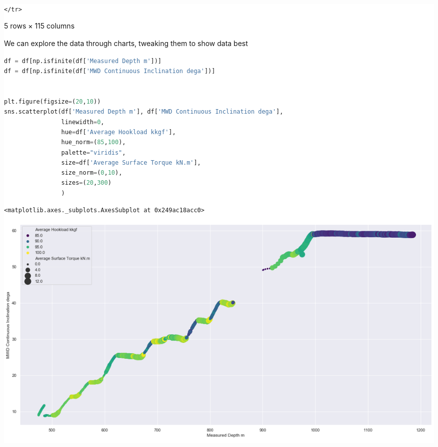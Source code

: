     </tr>
  </tbody>
</table>
<p>5 rows × 115 columns</p>
</div>



We can explore the data through charts, tweaking them to show data best


```python
df = df[np.isfinite(df['Measured Depth m'])]
df = df[np.isfinite(df['MWD Continuous Inclination dega'])]


plt.figure(figsize=(20,10))
sns.scatterplot(df['Measured Depth m'], df['MWD Continuous Inclination dega'],
                linewidth=0,
                hue=df['Average Hookload kkgf'],
                hue_norm=(85,100),
                palette="viridis",
                size=df['Average Surface Torque kN.m'],
                size_norm=(0,10),
                sizes=(20,300)
                )
```




    <matplotlib.axes._subplots.AxesSubplot at 0x249ac18acc0>




![png](PET575%2C_Data_Analysis_in_Python_files/PET575%2C_Data_Analysis_in_Python_141_1.png)
